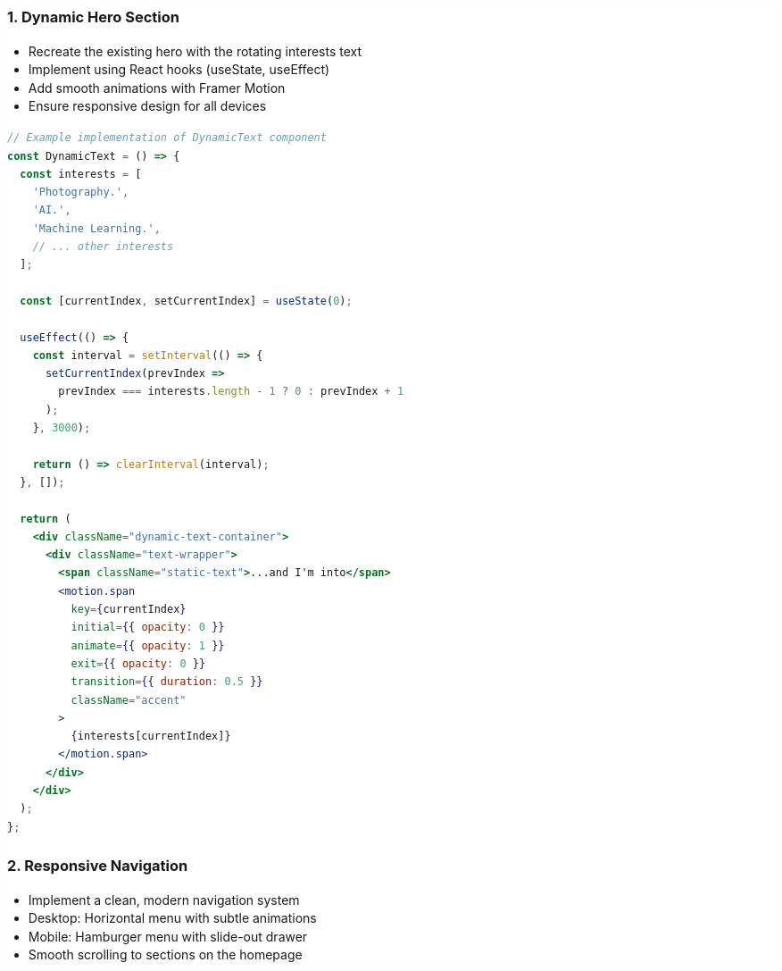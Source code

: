 ### 1. Dynamic Hero Section
- Recreate the existing hero with the rotating interests text
- Implement using React hooks (useState, useEffect)
- Add smooth animations with Framer Motion
- Ensure responsive design for all devices

```jsx
// Example implementation of DynamicText component
const DynamicText = () => {
  const interests = [
    'Photography.',
    'AI.',
    'Machine Learning.',
    // ... other interests
  ];
  
  const [currentIndex, setCurrentIndex] = useState(0);
  
  useEffect(() => {
    const interval = setInterval(() => {
      setCurrentIndex(prevIndex => 
        prevIndex === interests.length - 1 ? 0 : prevIndex + 1
      );
    }, 3000);
    
    return () => clearInterval(interval);
  }, []);
  
  return (
    <div className="dynamic-text-container">
      <div className="text-wrapper">
        <span className="static-text">...and I'm into</span>
        <motion.span
          key={currentIndex}
          initial={{ opacity: 0 }}
          animate={{ opacity: 1 }}
          exit={{ opacity: 0 }}
          transition={{ duration: 0.5 }}
          className="accent"
        >
          {interests[currentIndex]}
        </motion.span>
      </div>
    </div>
  );
};
```

### 2. Responsive Navigation
- Implement a clean, modern navigation system
- Desktop: Horizontal menu with subtle animations
- Mobile: Hamburger menu with slide-out drawer
- Smooth scrolling to sections on the homepage
